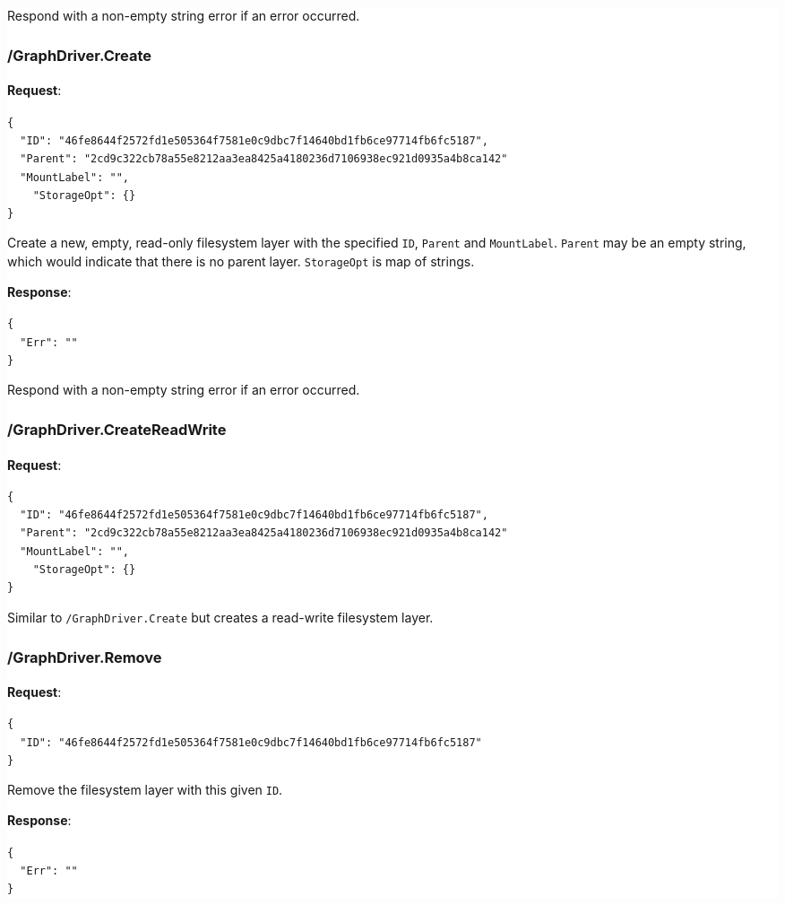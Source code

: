 Respond with a non-empty string error if an error occurred.


### /GraphDriver.Create

**Request**:
```
{
  "ID": "46fe8644f2572fd1e505364f7581e0c9dbc7f14640bd1fb6ce97714fb6fc5187",
  "Parent": "2cd9c322cb78a55e8212aa3ea8425a4180236d7106938ec921d0935a4b8ca142"
  "MountLabel": "",
	"StorageOpt": {}
}
```

Create a new, empty, read-only filesystem layer with the specified
`ID`, `Parent` and `MountLabel`. `Parent` may be an empty string,
which would indicate that there is no parent layer. `StorageOpt` is map of
strings.

**Response**:
```
{
  "Err": ""
}
```

Respond with a non-empty string error if an error occurred.

### /GraphDriver.CreateReadWrite

**Request**:
```
{
  "ID": "46fe8644f2572fd1e505364f7581e0c9dbc7f14640bd1fb6ce97714fb6fc5187",
  "Parent": "2cd9c322cb78a55e8212aa3ea8425a4180236d7106938ec921d0935a4b8ca142"
  "MountLabel": "",
	"StorageOpt": {}
}
```

Similar to `/GraphDriver.Create` but creates a read-write filesystem layer.

### /GraphDriver.Remove

**Request**:
```
{
  "ID": "46fe8644f2572fd1e505364f7581e0c9dbc7f14640bd1fb6ce97714fb6fc5187"
}
```

Remove the filesystem layer with this given `ID`.

**Response**:
```
{
  "Err": ""
}
```
